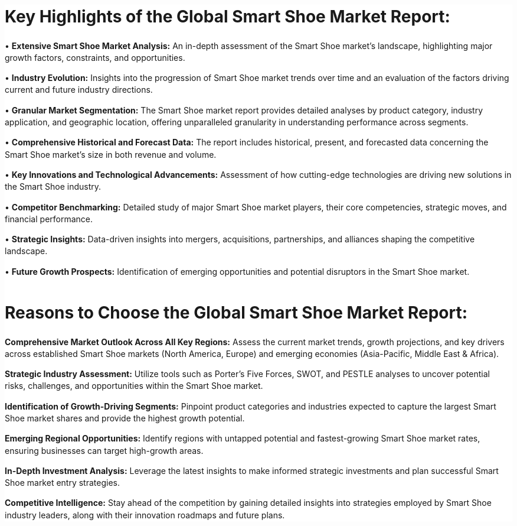 # <strong>Key Highlights of the Global Smart Shoe Market Report:</strong>

• <strong>Extensive Smart Shoe Market Analysis:</strong> An in-depth assessment of the Smart Shoe market’s landscape, highlighting major growth factors, constraints, and opportunities.

• <strong>Industry Evolution:</strong> Insights into the progression of Smart Shoe market trends over time and an evaluation of the factors driving current and future industry directions.

• <strong>Granular Market Segmentation:</strong> The Smart Shoe market report provides detailed analyses by product category, industry application, and geographic location, offering unparalleled granularity in understanding performance across segments.

• <strong>Comprehensive Historical and Forecast Data:</strong> The report includes historical, present, and forecasted data concerning the Smart Shoe market’s size in both revenue and volume.

• <strong>Key Innovations and Technological Advancements:</strong> Assessment of how cutting-edge technologies are driving new solutions in the Smart Shoe industry.

• <strong>Competitor Benchmarking:</strong> Detailed study of major Smart Shoe market players, their core competencies, strategic moves, and financial performance.

• <strong>Strategic Insights:</strong> Data-driven insights into mergers, acquisitions, partnerships, and alliances shaping the competitive landscape.

• <strong>Future Growth Prospects:</strong> Identification of emerging opportunities and potential disruptors in the Smart Shoe market.

# <strong>Reasons to Choose the Global Smart Shoe Market Report:</strong>

<strong>Comprehensive Market Outlook Across All Key Regions:</strong>
Assess the current market trends, growth projections, and key drivers across established Smart Shoe markets (North America, Europe) and emerging economies (Asia-Pacific, Middle East & Africa).

<strong>Strategic Industry Assessment:</strong>
Utilize tools such as Porter’s Five Forces, SWOT, and PESTLE analyses to uncover potential risks, challenges, and opportunities within the Smart Shoe market.

<strong>Identification of Growth-Driving Segments:</strong>
Pinpoint product categories and industries expected to capture the largest Smart Shoe market shares and provide the highest growth potential.

<strong>Emerging Regional Opportunities:</strong>
Identify regions with untapped potential and fastest-growing Smart Shoe market rates, ensuring businesses can target high-growth areas.

<strong>In-Depth Investment Analysis:</strong>
Leverage the latest insights to make informed strategic investments and plan successful Smart Shoe market entry strategies.

<strong>Competitive Intelligence:</strong>
Stay ahead of the competition by gaining detailed insights into strategies employed by Smart Shoe industry leaders, along with their innovation roadmaps and future plans.
